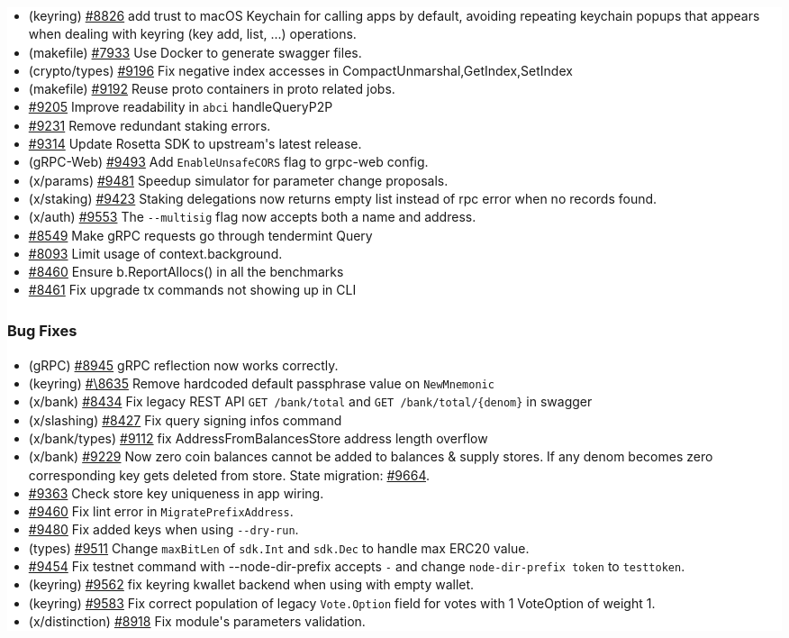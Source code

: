 * (keyring) [\#8826](https://github.com/mycodeku/transtionhelper/pull/8826) add trust to macOS Keychain for calling apps by default, avoiding repeating keychain popups that appears when dealing with keyring (key add, list, ...) operations.
* (makefile) [\#7933](https://github.com/mycodeku/transtionhelper/issues/7933) Use Docker to generate swagger files.
* (crypto/types) [\#9196](https://github.com/mycodeku/transtionhelper/pull/9196) Fix negative index accesses in CompactUnmarshal,GetIndex,SetIndex
* (makefile) [\#9192](https://github.com/mycodeku/transtionhelper/pull/9192) Reuse proto containers in proto related jobs.
* [\#9205](https://github.com/mycodeku/transtionhelper/pull/9205) Improve readability in `abci` handleQueryP2P
* [\#9231](https://github.com/mycodeku/transtionhelper/pull/9231) Remove redundant staking errors.
* [\#9314](https://github.com/mycodeku/transtionhelper/pull/9314) Update Rosetta SDK to upstream's latest release.
* (gRPC-Web) [\#9493](https://github.com/mycodeku/transtionhelper/pull/9493) Add `EnableUnsafeCORS` flag to grpc-web config.
* (x/params) [\#9481](https://github.com/mycodeku/transtionhelper/issues/9481) Speedup simulator for parameter change proposals.
* (x/staking) [\#9423](https://github.com/mycodeku/transtionhelper/pull/9423) Staking delegations now returns empty list instead of rpc error when no records found.
* (x/auth) [\#9553](https://github.com/mycodeku/transtionhelper/pull/9553) The `--multisig` flag now accepts both a name and address.
* [\#8549](https://github.com/mycodeku/transtionhelper/pull/8549) Make gRPC requests go through tendermint Query
* [\#8093](https://github.com/mycodeku/transtionhelper/pull/8093) Limit usage of context.background.
* [\#8460](https://github.com/mycodeku/transtionhelper/pull/8460) Ensure b.ReportAllocs() in all the benchmarks
* [\#8461](https://github.com/mycodeku/transtionhelper/pull/8461) Fix upgrade tx commands not showing up in CLI


### Bug Fixes

* (gRPC) [\#8945](https://github.com/mycodeku/transtionhelper/pull/8945) gRPC reflection now works correctly.
* (keyring) [#\8635](https://github.com/mycodeku/transtionhelper/issues/8635) Remove hardcoded default passphrase value on `NewMnemonic`
* (x/bank) [\#8434](https://github.com/mycodeku/transtionhelper/pull/8434) Fix legacy REST API `GET /bank/total` and `GET /bank/total/{denom}` in swagger
* (x/slashing) [\#8427](https://github.com/mycodeku/transtionhelper/pull/8427) Fix query signing infos command
* (x/bank/types) [\#9112](https://github.com/mycodeku/transtionhelper/pull/9112) fix AddressFromBalancesStore address length overflow
* (x/bank) [\#9229](https://github.com/mycodeku/transtionhelper/pull/9229) Now zero coin balances cannot be added to balances & supply stores. If any denom becomes zero corresponding key gets deleted from store. State migration: [\#9664](https://github.com/mycodeku/transtionhelper/pull/9664).
* [\#9363](https://github.com/mycodeku/transtionhelper/pull/9363) Check store key uniqueness in app wiring.
* [\#9460](https://github.com/mycodeku/transtionhelper/pull/9460) Fix lint error in `MigratePrefixAddress`.
* [\#9480](https://github.com/mycodeku/transtionhelper/pull/9480) Fix added keys when using `--dry-run`.
* (types) [\#9511](https://github.com/mycodeku/transtionhelper/pull/9511) Change `maxBitLen` of `sdk.Int` and `sdk.Dec`  to handle max ERC20 value.
* [\#9454](https://github.com/mycodeku/transtionhelper/pull/9454) Fix testnet command with --node-dir-prefix accepts `-` and change `node-dir-prefix token` to `testtoken`.
* (keyring) [\#9562](https://github.com/mycodeku/transtionhelper/pull/9563) fix keyring kwallet backend when using with empty wallet.
* (keyring) [\#9583](https://github.com/mycodeku/transtionhelper/pull/9583) Fix correct population of legacy `Vote.Option` field for votes with 1 VoteOption of weight 1.
* (x/distinction) [\#8918](https://github.com/mycodeku/transtionhelper/pull/8918) Fix module's parameters validation.